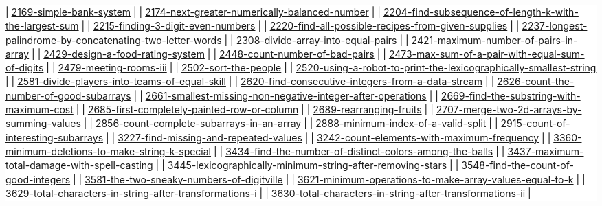 | [2169-simple-bank-system](https://github.com/AlexKalll/LeetCode-Problems-Solution/tree/master/2169-simple-bank-system) |
| [2174-next-greater-numerically-balanced-number](https://github.com/AlexKalll/LeetCode-Problems-Solution/tree/master/2174-next-greater-numerically-balanced-number) |
| [2204-find-subsequence-of-length-k-with-the-largest-sum](https://github.com/AlexKalll/LeetCode-Problems-Solution/tree/master/2204-find-subsequence-of-length-k-with-the-largest-sum) |
| [2215-finding-3-digit-even-numbers](https://github.com/AlexKalll/LeetCode-Problems-Solution/tree/master/2215-finding-3-digit-even-numbers) |
| [2220-find-all-possible-recipes-from-given-supplies](https://github.com/AlexKalll/LeetCode-Problems-Solution/tree/master/2220-find-all-possible-recipes-from-given-supplies) |
| [2237-longest-palindrome-by-concatenating-two-letter-words](https://github.com/AlexKalll/LeetCode-Problems-Solution/tree/master/2237-longest-palindrome-by-concatenating-two-letter-words) |
| [2308-divide-array-into-equal-pairs](https://github.com/AlexKalll/LeetCode-Problems-Solution/tree/master/2308-divide-array-into-equal-pairs) |
| [2421-maximum-number-of-pairs-in-array](https://github.com/AlexKalll/LeetCode-Problems-Solution/tree/master/2421-maximum-number-of-pairs-in-array) |
| [2429-design-a-food-rating-system](https://github.com/AlexKalll/LeetCode-Problems-Solution/tree/master/2429-design-a-food-rating-system) |
| [2448-count-number-of-bad-pairs](https://github.com/AlexKalll/LeetCode-Problems-Solution/tree/master/2448-count-number-of-bad-pairs) |
| [2473-max-sum-of-a-pair-with-equal-sum-of-digits](https://github.com/AlexKalll/LeetCode-Problems-Solution/tree/master/2473-max-sum-of-a-pair-with-equal-sum-of-digits) |
| [2479-meeting-rooms-iii](https://github.com/AlexKalll/LeetCode-Problems-Solution/tree/master/2479-meeting-rooms-iii) |
| [2502-sort-the-people](https://github.com/AlexKalll/LeetCode-Problems-Solution/tree/master/2502-sort-the-people) |
| [2520-using-a-robot-to-print-the-lexicographically-smallest-string](https://github.com/AlexKalll/LeetCode-Problems-Solution/tree/master/2520-using-a-robot-to-print-the-lexicographically-smallest-string) |
| [2581-divide-players-into-teams-of-equal-skill](https://github.com/AlexKalll/LeetCode-Problems-Solution/tree/master/2581-divide-players-into-teams-of-equal-skill) |
| [2620-find-consecutive-integers-from-a-data-stream](https://github.com/AlexKalll/LeetCode-Problems-Solution/tree/master/2620-find-consecutive-integers-from-a-data-stream) |
| [2626-count-the-number-of-good-subarrays](https://github.com/AlexKalll/LeetCode-Problems-Solution/tree/master/2626-count-the-number-of-good-subarrays) |
| [2661-smallest-missing-non-negative-integer-after-operations](https://github.com/AlexKalll/LeetCode-Problems-Solution/tree/master/2661-smallest-missing-non-negative-integer-after-operations) |
| [2669-find-the-substring-with-maximum-cost](https://github.com/AlexKalll/LeetCode-Problems-Solution/tree/master/2669-find-the-substring-with-maximum-cost) |
| [2685-first-completely-painted-row-or-column](https://github.com/AlexKalll/LeetCode-Problems-Solution/tree/master/2685-first-completely-painted-row-or-column) |
| [2689-rearranging-fruits](https://github.com/AlexKalll/LeetCode-Problems-Solution/tree/master/2689-rearranging-fruits) |
| [2707-merge-two-2d-arrays-by-summing-values](https://github.com/AlexKalll/LeetCode-Problems-Solution/tree/master/2707-merge-two-2d-arrays-by-summing-values) |
| [2856-count-complete-subarrays-in-an-array](https://github.com/AlexKalll/LeetCode-Problems-Solution/tree/master/2856-count-complete-subarrays-in-an-array) |
| [2888-minimum-index-of-a-valid-split](https://github.com/AlexKalll/LeetCode-Problems-Solution/tree/master/2888-minimum-index-of-a-valid-split) |
| [2915-count-of-interesting-subarrays](https://github.com/AlexKalll/LeetCode-Problems-Solution/tree/master/2915-count-of-interesting-subarrays) |
| [3227-find-missing-and-repeated-values](https://github.com/AlexKalll/LeetCode-Problems-Solution/tree/master/3227-find-missing-and-repeated-values) |
| [3242-count-elements-with-maximum-frequency](https://github.com/AlexKalll/LeetCode-Problems-Solution/tree/master/3242-count-elements-with-maximum-frequency) |
| [3360-minimum-deletions-to-make-string-k-special](https://github.com/AlexKalll/LeetCode-Problems-Solution/tree/master/3360-minimum-deletions-to-make-string-k-special) |
| [3434-find-the-number-of-distinct-colors-among-the-balls](https://github.com/AlexKalll/LeetCode-Problems-Solution/tree/master/3434-find-the-number-of-distinct-colors-among-the-balls) |
| [3437-maximum-total-damage-with-spell-casting](https://github.com/AlexKalll/LeetCode-Problems-Solution/tree/master/3437-maximum-total-damage-with-spell-casting) |
| [3445-lexicographically-minimum-string-after-removing-stars](https://github.com/AlexKalll/LeetCode-Problems-Solution/tree/master/3445-lexicographically-minimum-string-after-removing-stars) |
| [3548-find-the-count-of-good-integers](https://github.com/AlexKalll/LeetCode-Problems-Solution/tree/master/3548-find-the-count-of-good-integers) |
| [3581-the-two-sneaky-numbers-of-digitville](https://github.com/AlexKalll/LeetCode-Problems-Solution/tree/master/3581-the-two-sneaky-numbers-of-digitville) |
| [3621-minimum-operations-to-make-array-values-equal-to-k](https://github.com/AlexKalll/LeetCode-Problems-Solution/tree/master/3621-minimum-operations-to-make-array-values-equal-to-k) |
| [3629-total-characters-in-string-after-transformations-i](https://github.com/AlexKalll/LeetCode-Problems-Solution/tree/master/3629-total-characters-in-string-after-transformations-i) |
| [3630-total-characters-in-string-after-transformations-ii](https://github.com/AlexKalll/LeetCode-Problems-Solution/tree/master/3630-total-characters-in-string-after-transformations-ii) |